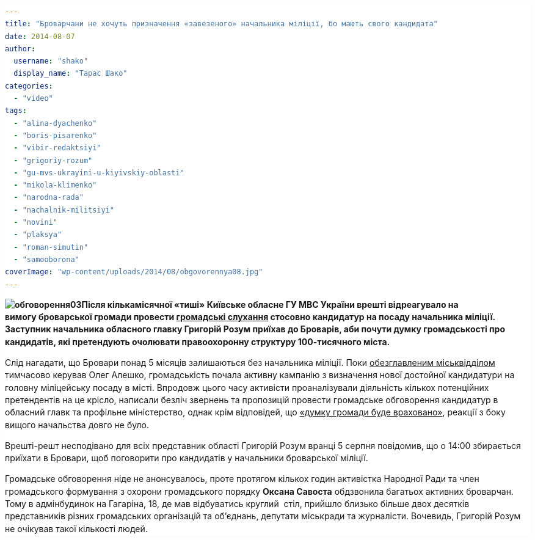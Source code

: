 ```yaml
---
title: "Броварчани не хочуть призначення «завезеного» начальника міліції, бо мають свого кандидата"
date: 2014-08-07
author: 
  username: "shako"
  display_name: "Тарас Шако"
categories: 
  - "video"
tags: 
  - "alina-dyachenko"
  - "boris-pisarenko"
  - "vibir-redaktsiyi"
  - "grigoriy-rozum"
  - "gu-mvs-ukrayini-u-kiyivskiy-oblasti"
  - "mikola-klimenko"
  - "narodna-rada"
  - "nachalnik-militsiyi"
  - "novini"
  - "plaksya"
  - "roman-simutin"
  - "samooborona"
coverImage: "wp-content/uploads/2014/08/obgovorennya08.jpg"
---
```


**![обговорення03](https://mpz.brovary.org/wp-content/uploads/2014/08/obgovorennya03.jpg)Після кількамісячної «тиші» Київське обласне ГУ МВС України врешті відреагувало на вимогу броварської громади провести [громадські слухання](https://mpz.brovary.org/brovarchani-vimagayut-uzgoditi-z-gromadoyu-kandidaturu-na-posadu-nachalnika-militsiyi/) стосовно кандидатур на посаду начальника міліції. Заступник начальника обласного главку Григорій Розум приїхав до Броварів, аби почути думку громадськості про кандидатів, які претендують очолювати правоохоронну структуру 100-тисячного міста.**

Слід нагадати, що Бровари понад 5 місяців залишаються без начальника міліції. Поки [обезглавленим міськвідділом](https://mpz.brovary.org/nachalnik-brovarskoyi-militsiyi-napisav-raport-na-zvilnennya-cherez-nedoviru-samooboroni/) тимчасово керував Олег Алешко, громадськість почала активну кампанію з визначення нової достойної кандидатури на головну міліцейську посаду в місті. Впродовж цього часу активісти проаналізували діяльність кількох потенційних претендентів на це крісло, написали безліч звернень та пропозицій провести громадське обговорення кандидатур в обласний главк та профільне міністерство, однак крім відповідей, що [«думку громади буде враховано»](https://mpz.brovary.org/mvs-kiyivshhini-raditimetsya-z-gromadskistyu-shhodo-novogo-kerivnitstva-brovarskoyi-militsiyi/), реакції з боку вищого начальства довго не було.

Врешті-решт несподівано для всіх представник області Григорій Розум вранці 5 серпня повідомив, що о 14:00 збирається приїхати в Бровари, щоб поговорити про кандидатів у начальники броварської міліції.

Громадське обговорення ніде не анонсувалось, проте протягом кількох годин активістка Народної Ради та член громадського формування з охорони громадського порядку **Оксана Савоста** обдзвонила багатьох активних броварчан. Тому в адмінбудинок на Гагаріна, 18, де мав відбуватись круглий  стіл, прийшло близько більше двох десятків представників різних громадських організацій та об’єднань, депутати міськради та журналісти. Вочевидь, Григорій Розум не очікував такої кількості людей.
